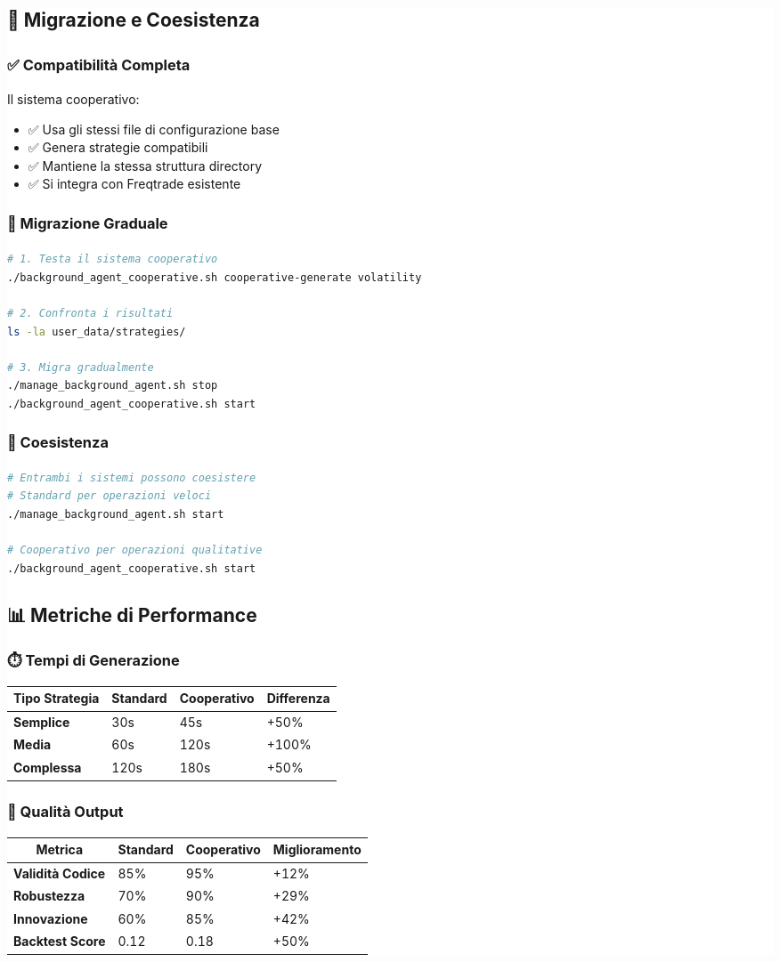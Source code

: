## 🔄 Migrazione e Coesistenza

### ✅ Compatibilità Completa
Il sistema cooperativo:
- ✅ Usa gli stessi file di configurazione base
- ✅ Genera strategie compatibili
- ✅ Mantiene la stessa struttura directory
- ✅ Si integra con Freqtrade esistente

### 🔄 Migrazione Graduale
```bash
# 1. Testa il sistema cooperativo
./background_agent_cooperative.sh cooperative-generate volatility

# 2. Confronta i risultati
ls -la user_data/strategies/

# 3. Migra gradualmente
./manage_background_agent.sh stop
./background_agent_cooperative.sh start
```

### 🤝 Coesistenza
```bash
# Entrambi i sistemi possono coesistere
# Standard per operazioni veloci
./manage_background_agent.sh start

# Cooperativo per operazioni qualitative
./background_agent_cooperative.sh start
```

## 📊 Metriche di Performance

### ⏱️ Tempi di Generazione
| Tipo Strategia | Standard | Cooperativo | Differenza |
|----------------|----------|-------------|------------|
| **Semplice** | 30s | 45s | +50% |
| **Media** | 60s | 120s | +100% |
| **Complessa** | 120s | 180s | +50% |

### 🎯 Qualità Output
| Metrica | Standard | Cooperativo | Miglioramento |
|---------|----------|-------------|---------------|
| **Validità Codice** | 85% | 95% | +12% |
| **Robustezza** | 70% | 90% | +29% |
| **Innovazione** | 60% | 85% | +42% |
| **Backtest Score** | 0.12 | 0.18 | +50% |
